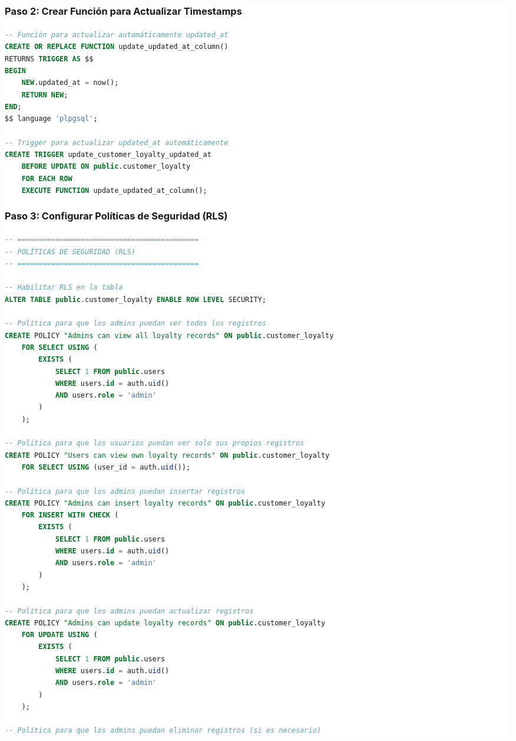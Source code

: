 ### Paso 2: Crear Función para Actualizar Timestamps

```sql
-- Función para actualizar automáticamente updated_at
CREATE OR REPLACE FUNCTION update_updated_at_column()
RETURNS TRIGGER AS $$
BEGIN
    NEW.updated_at = now();
    RETURN NEW;
END;
$$ language 'plpgsql';

-- Trigger para actualizar updated_at automáticamente
CREATE TRIGGER update_customer_loyalty_updated_at
    BEFORE UPDATE ON public.customer_loyalty
    FOR EACH ROW
    EXECUTE FUNCTION update_updated_at_column();
```

### Paso 3: Configurar Políticas de Seguridad (RLS)

```sql
-- ===========================================
-- POLÍTICAS DE SEGURIDAD (RLS)
-- ===========================================

-- Habilitar RLS en la tabla
ALTER TABLE public.customer_loyalty ENABLE ROW LEVEL SECURITY;

-- Política para que los admins puedan ver todos los registros
CREATE POLICY "Admins can view all loyalty records" ON public.customer_loyalty
    FOR SELECT USING (
        EXISTS (
            SELECT 1 FROM public.users
            WHERE users.id = auth.uid()
            AND users.role = 'admin'
        )
    );

-- Política para que los usuarios puedan ver solo sus propios registros
CREATE POLICY "Users can view own loyalty records" ON public.customer_loyalty
    FOR SELECT USING (user_id = auth.uid());

-- Política para que los admins puedan insertar registros
CREATE POLICY "Admins can insert loyalty records" ON public.customer_loyalty
    FOR INSERT WITH CHECK (
        EXISTS (
            SELECT 1 FROM public.users
            WHERE users.id = auth.uid()
            AND users.role = 'admin'
        )
    );

-- Política para que los admins puedan actualizar registros
CREATE POLICY "Admins can update loyalty records" ON public.customer_loyalty
    FOR UPDATE USING (
        EXISTS (
            SELECT 1 FROM public.users
            WHERE users.id = auth.uid()
            AND users.role = 'admin'
        )
    );

-- Política para que los admins puedan eliminar registros (si es necesario)
```